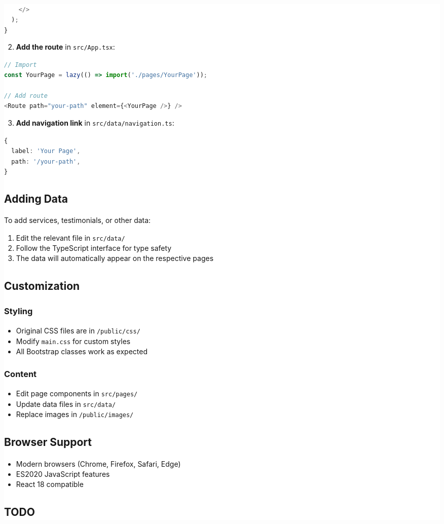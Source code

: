 ```typescript
    </>
  );
}
```

2. **Add the route** in `src/App.tsx`:

```typescript
// Import
const YourPage = lazy(() => import('./pages/YourPage'));

// Add route
<Route path="your-path" element={<YourPage />} />
```

3. **Add navigation link** in `src/data/navigation.ts`:

```typescript
{
  label: 'Your Page',
  path: '/your-path',
}
```

## Adding Data

To add services, testimonials, or other data:

1. Edit the relevant file in `src/data/`
2. Follow the TypeScript interface for type safety
3. The data will automatically appear on the respective pages

## Customization

### Styling
- Original CSS files are in `/public/css/`
- Modify `main.css` for custom styles
- All Bootstrap classes work as expected

### Content
- Edit page components in `src/pages/`
- Update data files in `src/data/`
- Replace images in `/public/images/`

## Browser Support

- Modern browsers (Chrome, Firefox, Safari, Edge)
- ES2020 JavaScript features
- React 18 compatible

## TODO
